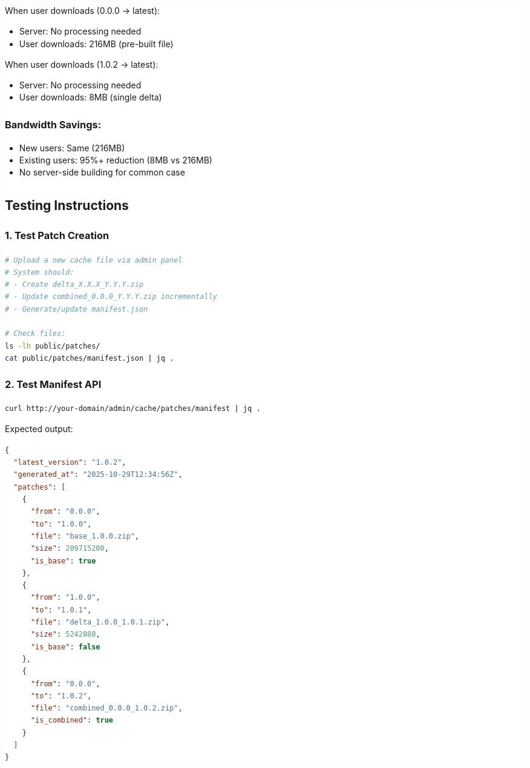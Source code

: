 When user downloads (0.0.0 → latest):
- Server: No processing needed
- User downloads: 216MB (pre-built file)

When user downloads (1.0.2 → latest):
- Server: No processing needed
- User downloads: 8MB (single delta)

### Bandwidth Savings:
- New users: Same (216MB)
- Existing users: 95%+ reduction (8MB vs 216MB)
- No server-side building for common case

## Testing Instructions

### 1. Test Patch Creation
```bash
# Upload a new cache file via admin panel
# System should:
# - Create delta_X.X.X_Y.Y.Y.zip
# - Update combined_0.0.0_Y.Y.Y.zip incrementally
# - Generate/update manifest.json

# Check files:
ls -lh public/patches/
cat public/patches/manifest.json | jq .
```

### 2. Test Manifest API
```bash
curl http://your-domain/admin/cache/patches/manifest | jq .
```

Expected output:
```json
{
  "latest_version": "1.0.2",
  "generated_at": "2025-10-29T12:34:56Z",
  "patches": [
    {
      "from": "0.0.0",
      "to": "1.0.0",
      "file": "base_1.0.0.zip",
      "size": 209715200,
      "is_base": true
    },
    {
      "from": "1.0.0",
      "to": "1.0.1",
      "file": "delta_1.0.0_1.0.1.zip",
      "size": 5242880,
      "is_base": false
    },
    {
      "from": "0.0.0",
      "to": "1.0.2",
      "file": "combined_0.0.0_1.0.2.zip",
      "is_combined": true
    }
  ]
}
```

